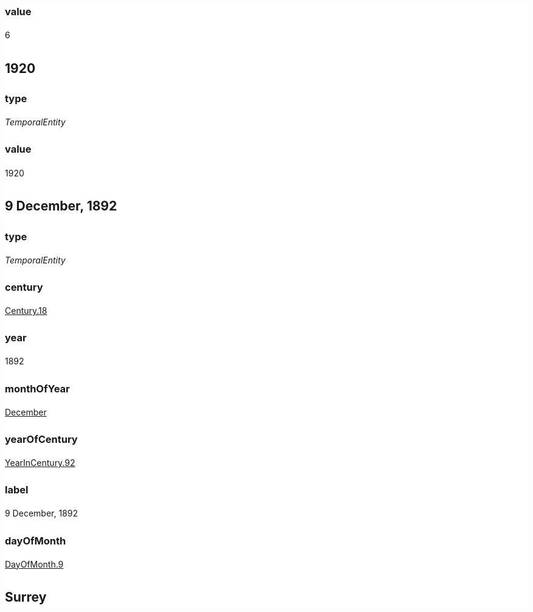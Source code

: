 ### value


6

## 1920

### type


*TemporalEntity*

### value


1920

## 9 December, 1892

### type


*TemporalEntity*

### century


[Century.18](#Century.18)

### year


1892

### monthOfYear


[December](#December)

### yearOfCentury


[YearInCentury.92](#YearInCentury.92)

### label


9 December, 1892

### dayOfMonth


[DayOfMonth.9](#DayOfMonth.9)

## Surrey
